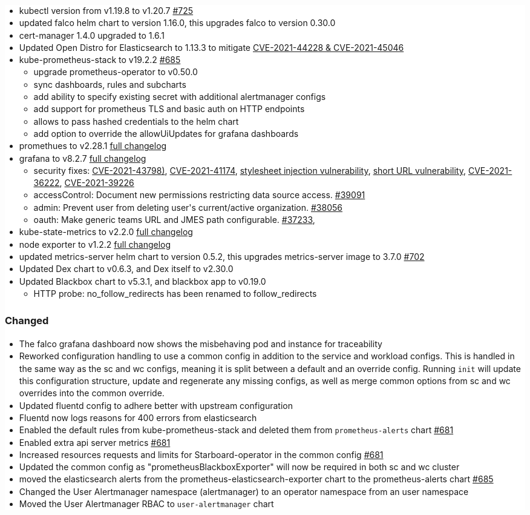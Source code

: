 - kubectl version from v1.19.8 to v1.20.7 [#725](https://github.com/elastisys/compliantkubernetes-apps/pull/725)
- updated falco helm chart to version 1.16.0, this upgrades falco to version 0.30.0
- cert-manager 1.4.0 upgraded to 1.6.1
- Updated Open Distro for Elasticsearch to 1.13.3 to mitigate [CVE-2021-44228 & CVE-2021-45046](https://opendistro.github.io/for-elasticsearch/blog/2021/12/update-to-1-13-3/)
- kube-prometheus-stack to v19.2.2 [#685](https://github.com/elastisys/compliantkubernetes-apps/pull/685)
  - upgrade prometheus-operator to v0.50.0
  - sync dashboards, rules and subcharts
  - add ability to specify existing secret with additional alertmanager configs
  - add support for prometheus TLS and basic auth on HTTP endpoints
  - allows to pass hashed credentials to the helm chart
  - add option to override the allowUiUpdates for grafana dashboards
- promethues to v2.28.1 [full changelog](https://github.com/prometheus/prometheus/blob/main/CHANGELOG.md)
- grafana to v8.2.7 [full changelog](https://github.com/grafana/grafana/blob/main/CHANGELOG.md)
  - security fixes: [CVE-2021-43798)](https://grafana.com/blog/2021/12/07/grafana-8.3.1-8.2.7-8.1.8-and-8.0.7-released-with-high-severity-security-fix/), [CVE-2021-41174](https://grafana.com/blog/2021/11/03/grafana-8.2.3-released-with-medium-severity-security-fix-cve-2021-41174-grafana-xss/), [stylesheet injection vulnerability](https://github.com/grafana/grafana/pull/38432), [short URL vulnerability](https://github.com/grafana/grafana/pull/38436), [CVE-2021-36222](https://github.com/grafana/grafana/pull/37546), [CVE-2021-39226](https://grafana.com/blog/2021/10/05/grafana-7.5.11-and-8.1.6-released-with-critical-security-fix/)
  - accessControl: Document new permissions restricting data source access. [#39091](https://github.com/grafana/grafana/pull/39091)
  - admin: Prevent user from deleting user's current/active organization. [#38056](https://github.com/grafana/grafana/pull/38056)
  - oauth: Make generic teams URL and JMES path configurable. [#37233](https://github.com/grafana/grafana/pull/37233),
- kube-state-metrics to v2.2.0 [full changelog](https://github.com/kubernetes/kube-state-metrics/blob/master/CHANGELOG.md)
- node exporter to v1.2.2 [full changelog](https://github.com/prometheus/node_exporter/blob/master/CHANGELOG.md)
- updated metrics-server helm chart to version 0.5.2, this upgrades metrics-server image to 3.7.0 [#702](https://github.com/elastisys/compliantkubernetes-apps/pull/702)
- Updated Dex chart to v0.6.3, and Dex itself to v2.30.0
- Updated Blackbox chart to v5.3.1, and blackbox app to v0.19.0
  - HTTP probe: no_follow_redirects has been renamed to follow_redirects



### Changed

- The falco grafana dashboard now shows the misbehaving pod and instance for traceability
- Reworked configuration handling to use a common config in addition to the service and workload configs. This is handled in the same way as the sc and wc configs, meaning it is split between a default and an override config. Running `init` will update this configuration structure, update and regenerate any missing configs, as well as merge common options from sc and wc overrides into the common override.
- Updated fluentd config to adhere better with upstream configuration
- Fluentd now logs reasons for 400 errors from elasticsearch
- Enabled the default rules from kube-prometheus-stack and deleted them from `prometheus-alerts` chart [#681](https://github.com/elastisys/compliantkubernetes-apps/pull/681)
- Enabled extra api server metrics [#681](https://github.com/elastisys/compliantkubernetes-apps/pull/681)
- Increased resources requests and limits for Starboard-operator in the common config [#681](https://github.com/elastisys/compliantkubernetes-apps/pull/681)
- Updated the common config as "prometheusBlackboxExporter" will now be required in both sc and wc cluster
- moved the elasticsearch alerts from the prometheus-elasticsearch-exporter chart to the prometheus-alerts chart [#685](https://github.com/elastisys/compliantkubernetes-apps/pull/685)
- Changed the User Alertmanager namespace (alertmanager) to an operator namespace from an user namespace
- Moved the User Alertmanager RBAC to `user-alertmanager` chart